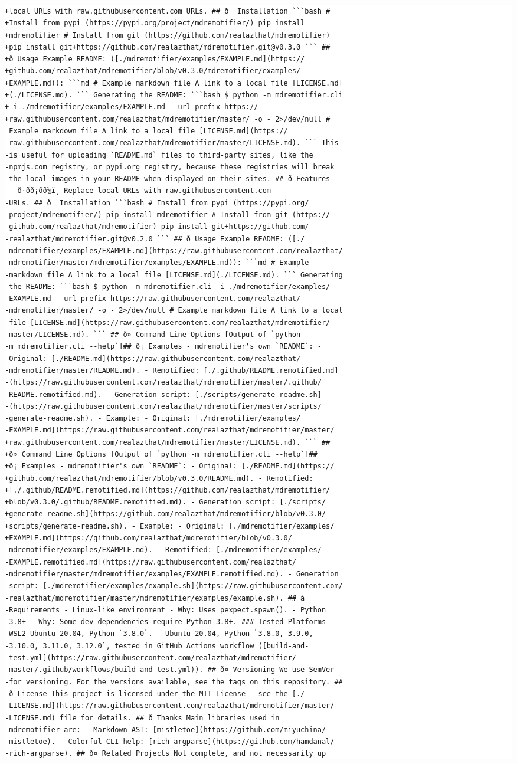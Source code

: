 ```
+local URLs with raw.githubusercontent.com URLs. ## ð  Installation ```bash #
+Install from pypi (https://pypi.org/project/mdremotifier/) pip install
+mdremotifier # Install from git (https://github.com/realazthat/mdremotifier)
+pip install git+https://github.com/realazthat/mdremotifier.git@v0.3.0 ``` ##
+ð Usage Example README: ([./mdremotifier/examples/EXAMPLE.md](https://
+github.com/realazthat/mdremotifier/blob/v0.3.0/mdremotifier/examples/
+EXAMPLE.md)): ```md # Example markdown file A link to a local file [LICENSE.md]
+(./LICENSE.md). ``` Generating the README: ```bash $ python -m mdremotifier.cli
+-i ./mdremotifier/examples/EXAMPLE.md --url-prefix https://
+raw.githubusercontent.com/realazthat/mdremotifier/master/ -o - 2>/dev/null #
 Example markdown file A link to a local file [LICENSE.md](https://
-raw.githubusercontent.com/realazthat/mdremotifier/master/LICENSE.md). ``` This
-is useful for uploading `README.md` files to third-party sites, like the
-npmjs.com registry, or pypi.org registry, because these registries will break
-the local images in your README when displayed on their sites. ## ð Features
-- ð·ðð¡ðð¼ï¸ Replace local URLs with raw.githubusercontent.com
-URLs. ## ð  Installation ```bash # Install from pypi (https://pypi.org/
-project/mdremotifier/) pip install mdremotifier # Install from git (https://
-github.com/realazthat/mdremotifier) pip install git+https://github.com/
-realazthat/mdremotifier.git@v0.2.0 ``` ## ð Usage Example README: ([./
-mdremotifier/examples/EXAMPLE.md](https://raw.githubusercontent.com/realazthat/
-mdremotifier/master/mdremotifier/examples/EXAMPLE.md)): ```md # Example
-markdown file A link to a local file [LICENSE.md](./LICENSE.md). ``` Generating
-the README: ```bash $ python -m mdremotifier.cli -i ./mdremotifier/examples/
-EXAMPLE.md --url-prefix https://raw.githubusercontent.com/realazthat/
-mdremotifier/master/ -o - 2>/dev/null # Example markdown file A link to a local
-file [LICENSE.md](https://raw.githubusercontent.com/realazthat/mdremotifier/
-master/LICENSE.md). ``` ## ð» Command Line Options [Output of `python -
-m mdremotifier.cli --help`]## ð¡ Examples - mdremotifier's own `README`: -
-Original: [./README.md](https://raw.githubusercontent.com/realazthat/
-mdremotifier/master/README.md). - Remotified: [./.github/README.remotified.md]
-(https://raw.githubusercontent.com/realazthat/mdremotifier/master/.github/
-README.remotified.md). - Generation script: [./scripts/generate-readme.sh]
-(https://raw.githubusercontent.com/realazthat/mdremotifier/master/scripts/
-generate-readme.sh). - Example: - Original: [./mdremotifier/examples/
-EXAMPLE.md](https://raw.githubusercontent.com/realazthat/mdremotifier/master/
+raw.githubusercontent.com/realazthat/mdremotifier/master/LICENSE.md). ``` ##
+ð» Command Line Options [Output of `python -m mdremotifier.cli --help`]##
+ð¡ Examples - mdremotifier's own `README`: - Original: [./README.md](https://
+github.com/realazthat/mdremotifier/blob/v0.3.0/README.md). - Remotified:
+[./.github/README.remotified.md](https://github.com/realazthat/mdremotifier/
+blob/v0.3.0/.github/README.remotified.md). - Generation script: [./scripts/
+generate-readme.sh](https://github.com/realazthat/mdremotifier/blob/v0.3.0/
+scripts/generate-readme.sh). - Example: - Original: [./mdremotifier/examples/
+EXAMPLE.md](https://github.com/realazthat/mdremotifier/blob/v0.3.0/
 mdremotifier/examples/EXAMPLE.md). - Remotified: [./mdremotifier/examples/
-EXAMPLE.remotified.md](https://raw.githubusercontent.com/realazthat/
-mdremotifier/master/mdremotifier/examples/EXAMPLE.remotified.md). - Generation
-script: [./mdremotifier/examples/example.sh](https://raw.githubusercontent.com/
-realazthat/mdremotifier/master/mdremotifier/examples/example.sh). ## â
-Requirements - Linux-like environment - Why: Uses pexpect.spawn(). - Python
-3.8+ - Why: Some dev dependencies require Python 3.8+. ### Tested Platforms -
-WSL2 Ubuntu 20.04, Python `3.8.0`. - Ubuntu 20.04, Python `3.8.0, 3.9.0,
-3.10.0, 3.11.0, 3.12.0`, tested in GitHub Actions workflow ([build-and-
-test.yml](https://raw.githubusercontent.com/realazthat/mdremotifier/
-master/.github/workflows/build-and-test.yml)). ## ð¤ Versioning We use SemVer
-for versioning. For the versions available, see the tags on this repository. ##
-ð License This project is licensed under the MIT License - see the [./
-LICENSE.md](https://raw.githubusercontent.com/realazthat/mdremotifier/master/
-LICENSE.md) file for details. ## ð Thanks Main libraries used in
-mdremotifier are: - Markdown AST: [mistletoe](https://github.com/miyuchina/
-mistletoe). - Colorful CLI help: [rich-argparse](https://github.com/hamdanal/
-rich-argparse). ## ð¤ Related Projects Not complete, and not necessarily up
```
